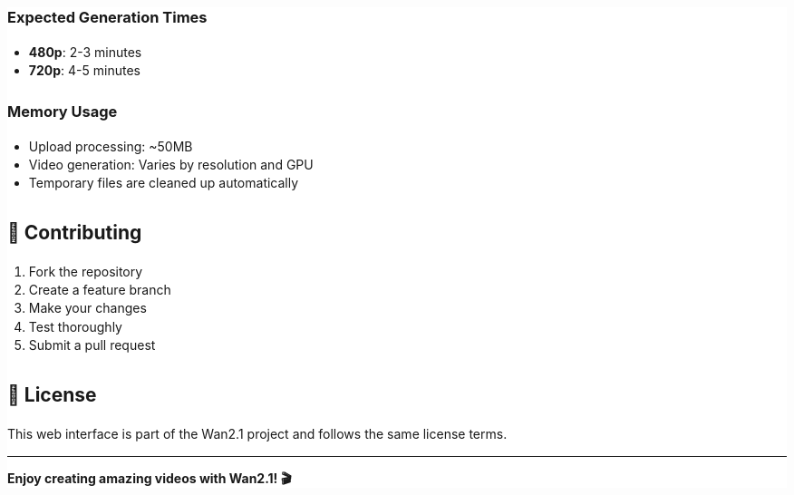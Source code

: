 ### Expected Generation Times
- **480p**: 2-3 minutes
- **720p**: 4-5 minutes

### Memory Usage
- Upload processing: ~50MB
- Video generation: Varies by resolution and GPU
- Temporary files are cleaned up automatically

## 🤝 Contributing

1. Fork the repository
2. Create a feature branch
3. Make your changes
4. Test thoroughly
5. Submit a pull request

## 📄 License

This web interface is part of the Wan2.1 project and follows the same license terms.

---

**Enjoy creating amazing videos with Wan2.1! 🎬** 